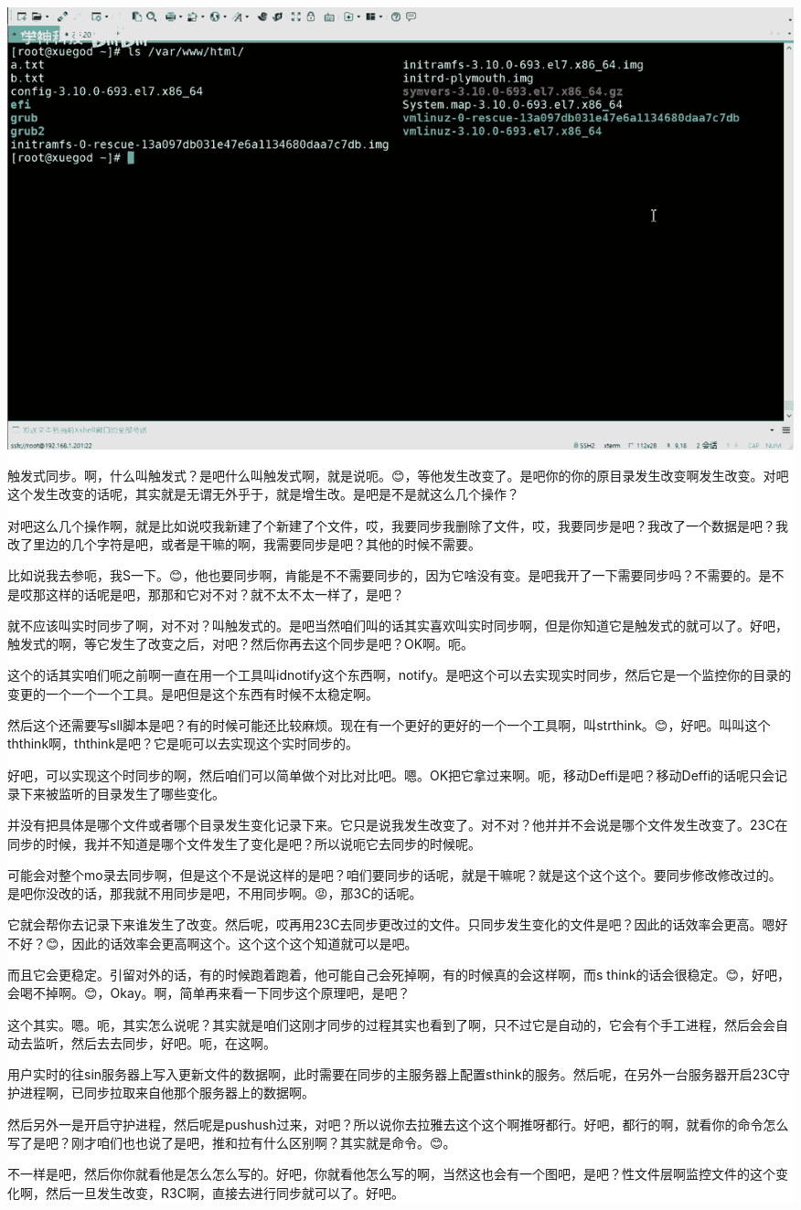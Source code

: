 ![](img/51d6163994ecc5c947d394ff396fab03_3.png)

触发式同步。啊，什么叫触发式？是吧什么叫触发式啊，就是说呃。😊，等他发生改变了。是吧你的你的原目录发生改变啊发生改变。对吧这个发生改变的话呢，其实就是无谓无外乎于，就是增生改。是吧是不是就这么几个操作？

对吧这么几个操作啊，就是比如说哎我新建了个新建了个文件，哎，我要同步我删除了文件，哎，我要同步是吧？我改了一个数据是吧？我改了里边的几个字符是吧，或者是干嘛的啊，我需要同步是吧？其他的时候不需要。

比如说我去参呃，我S一下。😊，他也要同步啊，肯能是不不需要同步的，因为它啥没有变。是吧我开了一下需要同步吗？不需要的。是不是哎那这样的话呢是吧，那那和它对不对？就不太不太一样了，是吧？

就不应该叫实时同步了啊，对不对？叫触发式的。是吧当然咱们叫的话其实喜欢叫实时同步啊，但是你知道它是触发式的就可以了。好吧，触发式的啊，等它发生了改变之后，对吧？然后你再去这个同步是吧？OK啊。呃。

这个的话其实咱们呃之前啊一直在用一个工具叫idnotify这个东西啊，notify。是吧这个可以去实现实时同步，然后它是一个监控你的目录的变更的一个一个一个工具。是吧但是这个东西有时候不太稳定啊。

然后这个还需要写sll脚本是吧？有的时候可能还比较麻烦。现在有一个更好的更好的一个一个工具啊，叫strthink。😊，好吧。叫叫这个ththink啊，ththink是吧？它是呃可以去实现这个实时同步的。

好吧，可以实现这个时同步的啊，然后咱们可以简单做个对比对比吧。嗯。OK把它拿过来啊。呃，移动Deffi是吧？移动Deffi的话呢只会记录下来被监听的目录发生了哪些变化。

并没有把具体是哪个文件或者哪个目录发生变化记录下来。它只是说我发生改变了。对不对？他并并不会说是哪个文件发生改变了。23C在同步的时候，我并不知道是哪个文件发生了变化是吧？所以说呃它去同步的时候呢。

可能会对整个mo录去同步啊，但是这个不是说这样的是吧？咱们要同步的话呢，就是干嘛呢？就是这个这个这个。要同步修改修改过的。是吧你没改的话，那我就不用同步是吧，不用同步啊。😡，那3C的话呢。

它就会帮你去记录下来谁发生了改变。然后呢，哎再用23C去同步更改过的文件。只同步发生变化的文件是吧？因此的话效率会更高。嗯好不好？😊，因此的话效率会更高啊这个。这个这个这个知道就可以是吧。

而且它会更稳定。引留对外的话，有的时候跑着跑着，他可能自己会死掉啊，有的时候真的会这样啊，而s think的话会很稳定。😊，好吧，会喝不掉啊。😊，Okay。啊，简单再来看一下同步这个原理吧，是吧？

这个其实。嗯。呃，其实怎么说呢？其实就是咱们这刚才同步的过程其实也看到了啊，只不过它是自动的，它会有个手工进程，然后会会自动去监听，然后去去同步，好吧。呃，在这啊。

用户实时的往sin服务器上写入更新文件的数据啊，此时需要在同步的主服务器上配置sthink的服务。然后呢，在另外一台服务器开启23C守护进程啊，已同步拉取来自他那个服务器上的数据啊。

然后另外一是开启守护进程，然后呢是pushush过来，对吧？所以说你去拉雅去这个这个啊推呀都行。好吧，都行的啊，就看你的命令怎么写了是吧？刚才咱们也也说了是吧，推和拉有什么区别啊？其实就是命令。😊。

不一样是吧，然后你你就看他是怎么怎么写的。好吧，你就看他怎么写的啊，当然这也会有一个图吧，是吧？性文件层啊监控文件的这个变化啊，然后一旦发生改变，R3C啊，直接去进行同步就可以了。好吧。
